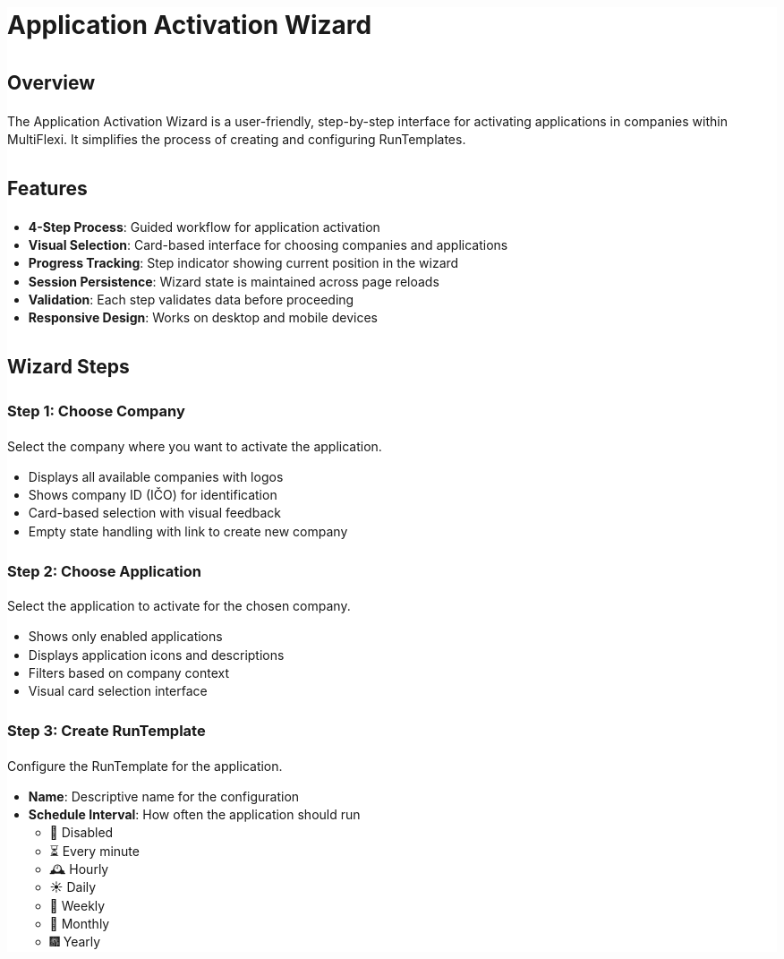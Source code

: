 # Application Activation Wizard

## Overview

The Application Activation Wizard is a user-friendly, step-by-step interface for activating applications in companies within MultiFlexi. It simplifies the process of creating and configuring RunTemplates.

## Features

- **4-Step Process**: Guided workflow for application activation
- **Visual Selection**: Card-based interface for choosing companies and applications
- **Progress Tracking**: Step indicator showing current position in the wizard
- **Session Persistence**: Wizard state is maintained across page reloads
- **Validation**: Each step validates data before proceeding
- **Responsive Design**: Works on desktop and mobile devices

## Wizard Steps

### Step 1: Choose Company

Select the company where you want to activate the application.

- Displays all available companies with logos
- Shows company ID (IČO) for identification
- Card-based selection with visual feedback
- Empty state handling with link to create new company

### Step 2: Choose Application

Select the application to activate for the chosen company.

- Shows only enabled applications
- Displays application icons and descriptions
- Filters based on company context
- Visual card selection interface

### Step 3: Create RunTemplate

Configure the RunTemplate for the application.

- **Name**: Descriptive name for the configuration
- **Schedule Interval**: How often the application should run
  - 🔴 Disabled
  - ⏳ Every minute
  - 🕰️ Hourly
  - ☀️ Daily
  - 📅 Weekly
  - 🌛 Monthly
  - 🎆 Yearly
